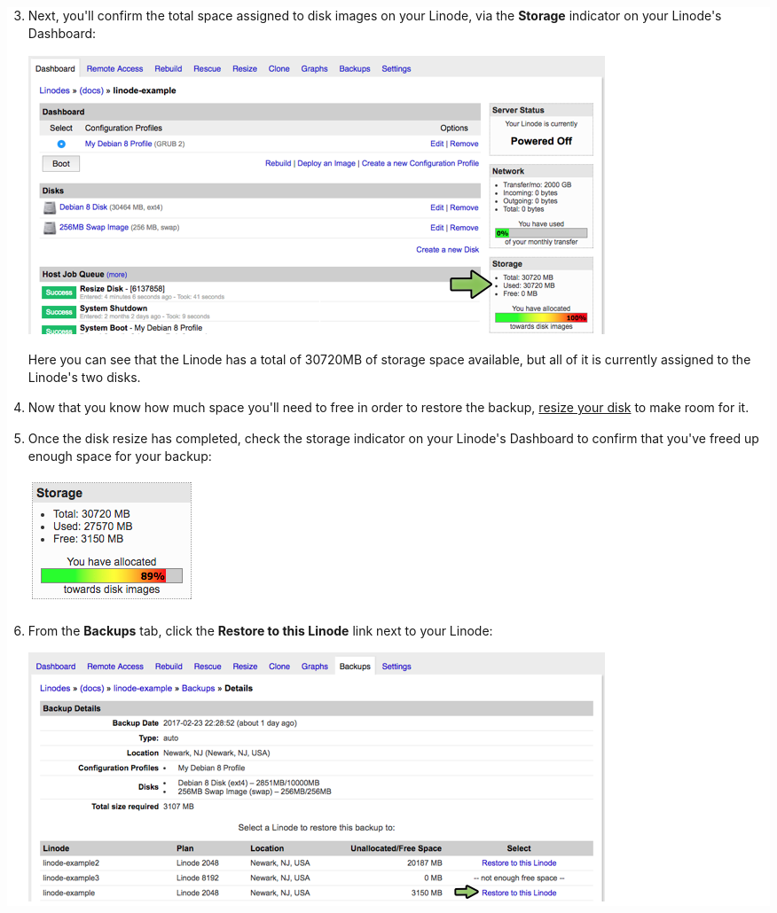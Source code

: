3.  Next, you'll confirm the total space assigned to disk images on your Linode, via the **Storage** indicator on your Linode's Dashboard:

	[![Linode Dashboard Storage Indicator](/docs/assets/backup-service-dashboard-storage-indicator-small.png)](/docs/assets/backup-service-dashboard-storage-indicator.png)

	Here you can see that the Linode has a total of 30720MB of storage space available, but all of it is currently assigned to the Linode's two disks. 
	
4.  Now that you know how much space you'll need to free in order to restore the backup, [resize your disk](/docs/migrate-to-linode/disk-images/disk-images-and-configuration-profiles#resizing-a-disk) to make room for it. 

5.  Once the disk resize has completed, check the storage indicator on your Linode's Dashboard to confirm that you've freed up enough space for your backup:

	![Linode Dashboard Storage Indicator](/docs/assets/backup-service-storage-indicator-resize.png)

6.  From the **Backups** tab, click the **Restore to this Linode** link next to your Linode:

	[![Linode Dashboard Storage Indicator](/docs/assets/backup-service-restore-to-a-linode-small.png)](/docs/assets/backup-service-restore-to-a-linode.png)
	